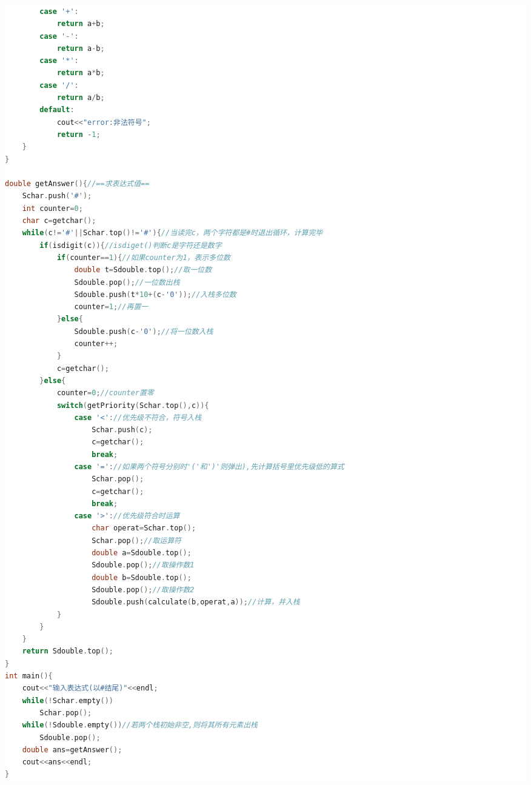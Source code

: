 ```cpp
        case '+':
            return a+b;
        case '-':
            return a-b;
        case '*':
            return a*b;
        case '/':
            return a/b;
        default:
            cout<<"error:非法符号";
            return -1;
    }
}

double getAnswer(){//==求表达式值==
    Schar.push('#');
    int counter=0;
    char c=getchar();
    while(c!='#'||Schar.top()!='#'){//当读完c，两个字符都是#时退出循环，计算完毕
        if(isdigit(c)){//isdiget()判断c是字符还是数字
            if(counter==1){//如果counter为1，表示多位数
                double t=Sdouble.top();//取一位数
                Sdouble.pop();//一位数出栈
                Sdouble.push(t*10+(c-'0'));//入栈多位数
                counter=1;//再置一
            }else{
                Sdouble.push(c-'0');//将一位数入栈
                counter++;
            }
            c=getchar();
        }else{
            counter=0;//counter置零
            switch(getPriority(Schar.top(),c)){
                case '<'://优先级不符合，符号入栈
                    Schar.push(c);
                    c=getchar();
                    break;
                case '='://如果两个符号分别时'('和')'则弹出),先计算括号里优先级低的算式
                    Schar.pop();
                    c=getchar();
                    break;
                case '>'://优先级符合时运算
                    char operat=Schar.top();
                    Schar.pop();//取运算符
                    double a=Sdouble.top();
                    Sdouble.pop();//取操作数1
                    double b=Sdouble.top();
                    Sdouble.pop();//取操作数2
                    Sdouble.push(calculate(b,operat,a));//计算，并入栈
            }
        }
    }
    return Sdouble.top();
}
int main(){
    cout<<"输入表达式(以#结尾)"<<endl;
    while(!Schar.empty())
        Schar.pop();
    while(!Sdouble.empty())//若两个栈初始非空,则将其所有元素出栈
        Sdouble.pop();
    double ans=getAnswer();
    cout<<ans<<endl;
}
```